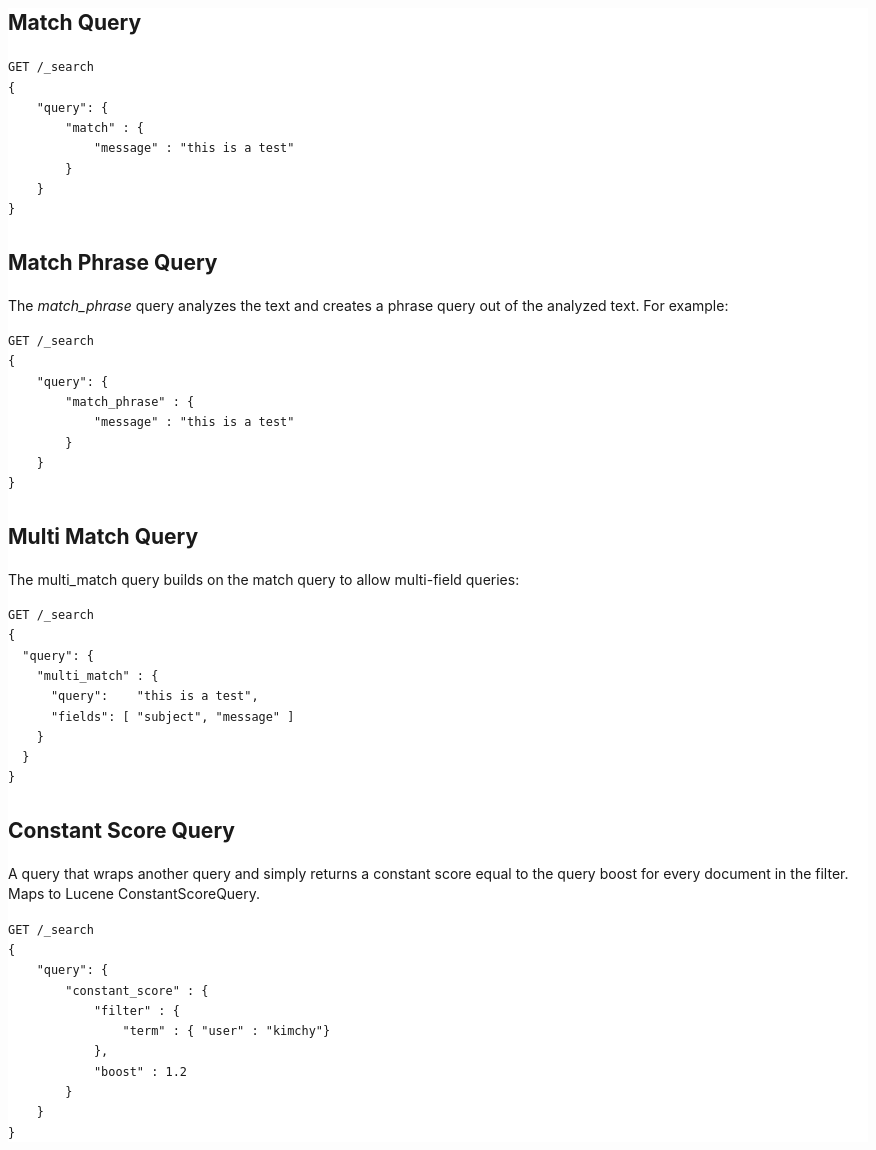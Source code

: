 ##  Match Query

``` 
GET /_search
{
    "query": {
        "match" : {
            "message" : "this is a test"
        }
    }
}
```

##  Match Phrase Query

The *match_phrase* query analyzes the text and creates a phrase query out of the analyzed text. For example:

``` 
GET /_search
{
    "query": {
        "match_phrase" : {
            "message" : "this is a test"
        }
    }
}
```

##  Multi Match Query

The multi_match query builds on the match query to allow multi-field queries:

``` 
GET /_search
{
  "query": {
    "multi_match" : {
      "query":    "this is a test", 
      "fields": [ "subject", "message" ] 
    }
  }
}
```

##  Constant Score Query

A query that wraps another query and simply returns a constant score equal to the query boost for every document in the filter. Maps to Lucene ConstantScoreQuery.

``` 
GET /_search
{
    "query": {
        "constant_score" : {
            "filter" : {
                "term" : { "user" : "kimchy"}
            },
            "boost" : 1.2
        }
    }
}
```
